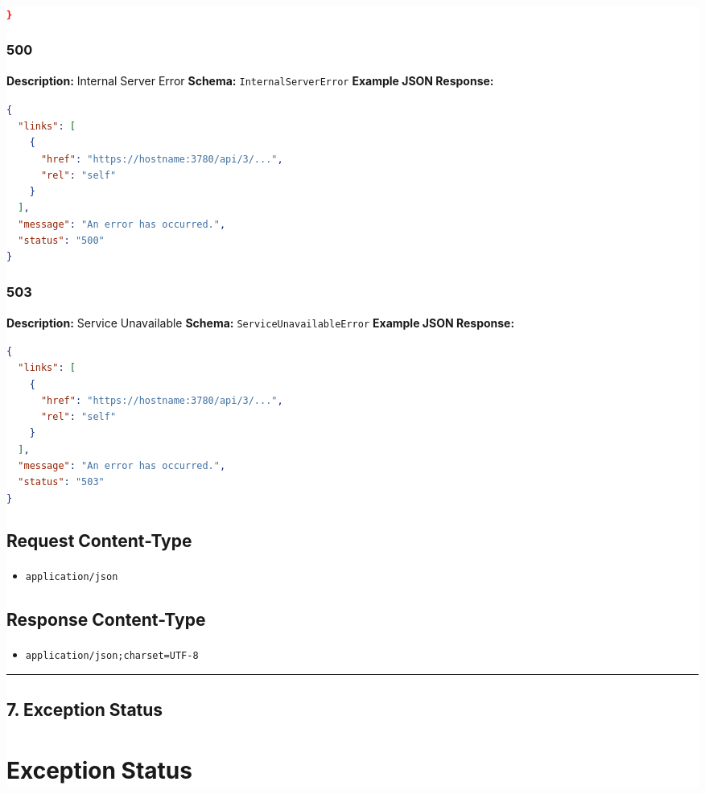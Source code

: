 ```json
}
```

### 500
**Description:** Internal Server Error
**Schema:** `InternalServerError`
**Example JSON Response:**
```json
{
  "links": [
    {
      "href": "https://hostname:3780/api/3/...",
      "rel": "self"
    }
  ],
  "message": "An error has occurred.",
  "status": "500"
}
```

### 503
**Description:** Service Unavailable
**Schema:** `ServiceUnavailableError`
**Example JSON Response:**
```json
{
  "links": [
    {
      "href": "https://hostname:3780/api/3/...",
      "rel": "self"
    }
  ],
  "message": "An error has occurred.",
  "status": "503"
}
```

## Request Content-Type
- `application/json`

## Response Content-Type
- `application/json;charset=UTF-8`


---

## 7. Exception Status

# Exception Status
